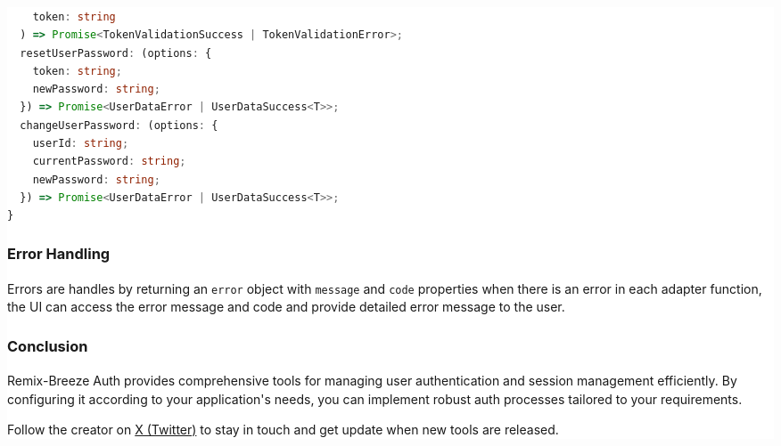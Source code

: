 ````ts
    token: string
  ) => Promise<TokenValidationSuccess | TokenValidationError>;
  resetUserPassword: (options: {
    token: string;
    newPassword: string;
  }) => Promise<UserDataError | UserDataSuccess<T>>;
  changeUserPassword: (options: {
    userId: string;
    currentPassword: string;
    newPassword: string;
  }) => Promise<UserDataError | UserDataSuccess<T>>;
}
````

### Error Handling

Errors are handles by returning an `error` object with `message` and `code` properties when there is an error in each adapter function, the UI can access the error message and code and provide detailed error message to the user.

### Conclusion

Remix-Breeze Auth provides comprehensive tools for managing user authentication and session management efficiently. By configuring it according to your application's needs, you can implement robust auth processes tailored to your requirements.

Follow the creator on [X (Twitter)](https://twitter.com/Paterson1720) to stay in touch and get update when new tools are released.
